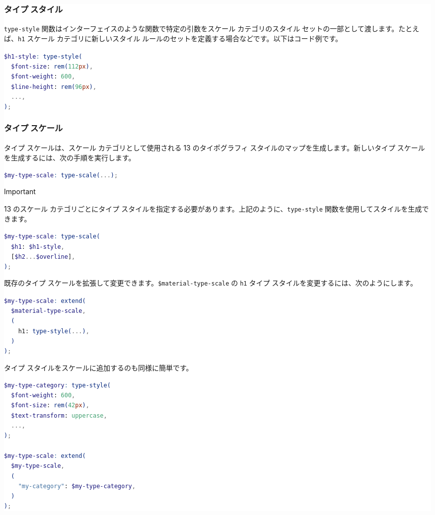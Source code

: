### タイプ スタイル

`type-style` 関数はインターフェイスのような関数で特定の引数をスケール カテゴリのスタイル セットの一部として渡します。たとえば、`h1` スケール カテゴリに新しいスタイル ルールのセットを定義する場合などです。以下はコード例です。

```scss
$h1-style: type-style(
  $font-size: rem(112px),
  $font-weight: 600,
  $line-height: rem(96px),
  ...,
);
```

### タイプ スケール

タイプ スケールは、スケール カテゴリとして使用される 13 のタイポグラフィ スタイルのマップを生成します。新しいタイプ スケールを生成するには、次の手順を実行します。

```scss
$my-type-scale: type-scale(...);
```

> [!IMPORTANT]
> 13 のスケール カテゴリごとにタイプ スタイルを指定する必要があります。上記のように、`type-style` 関数を使用してスタイルを生成できます。

```scss
$my-type-scale: type-scale(
  $h1: $h1-style,
  [$h2...$overline],
);
```

既存のタイプ スケールを拡張して変更できます。`$material-type-scale` の `h1` タイプ スタイルを変更するには、次のようにします。

```scss
$my-type-scale: extend(
  $material-type-scale,
  (
    h1: type-style(...),
  )
);
```

タイプ スタイルをスケールに追加するのも同様に簡単です。

```scss
$my-type-category: type-style(
  $font-weight: 600,
  $font-size: rem(42px),
  $text-transform: uppercase,
  ...,
);

$my-type-scale: extend(
  $my-type-scale,
  (
    "my-category": $my-type-category,
  )
);
```
